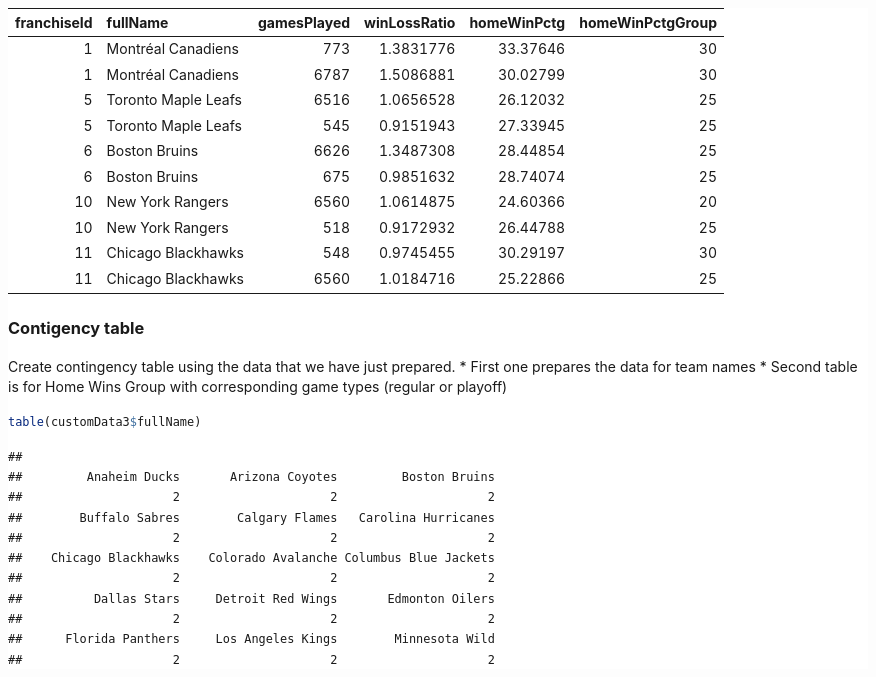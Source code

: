 ``` r
```

| franchiseId | fullName            | gamesPlayed | winLossRatio | homeWinPctg | homeWinPctgGroup |
|------------:|:--------------------|------------:|-------------:|------------:|-----------------:|
|           1 | Montréal Canadiens  |         773 |    1.3831776 |    33.37646 |               30 |
|           1 | Montréal Canadiens  |        6787 |    1.5086881 |    30.02799 |               30 |
|           5 | Toronto Maple Leafs |        6516 |    1.0656528 |    26.12032 |               25 |
|           5 | Toronto Maple Leafs |         545 |    0.9151943 |    27.33945 |               25 |
|           6 | Boston Bruins       |        6626 |    1.3487308 |    28.44854 |               25 |
|           6 | Boston Bruins       |         675 |    0.9851632 |    28.74074 |               25 |
|          10 | New York Rangers    |        6560 |    1.0614875 |    24.60366 |               20 |
|          10 | New York Rangers    |         518 |    0.9172932 |    26.44788 |               25 |
|          11 | Chicago Blackhawks  |         548 |    0.9745455 |    30.29197 |               30 |
|          11 | Chicago Blackhawks  |        6560 |    1.0184716 |    25.22866 |               25 |

### Contigency table

Create contingency table using the data that we have just prepared. \*
First one prepares the data for team names \* Second table is for Home
Wins Group with corresponding game types (regular or playoff)

``` r
table(customData3$fullName)
```

    ## 
    ##         Anaheim Ducks       Arizona Coyotes         Boston Bruins 
    ##                     2                     2                     2 
    ##        Buffalo Sabres        Calgary Flames   Carolina Hurricanes 
    ##                     2                     2                     2 
    ##    Chicago Blackhawks    Colorado Avalanche Columbus Blue Jackets 
    ##                     2                     2                     2 
    ##          Dallas Stars     Detroit Red Wings       Edmonton Oilers 
    ##                     2                     2                     2 
    ##      Florida Panthers     Los Angeles Kings        Minnesota Wild 
    ##                     2                     2                     2 